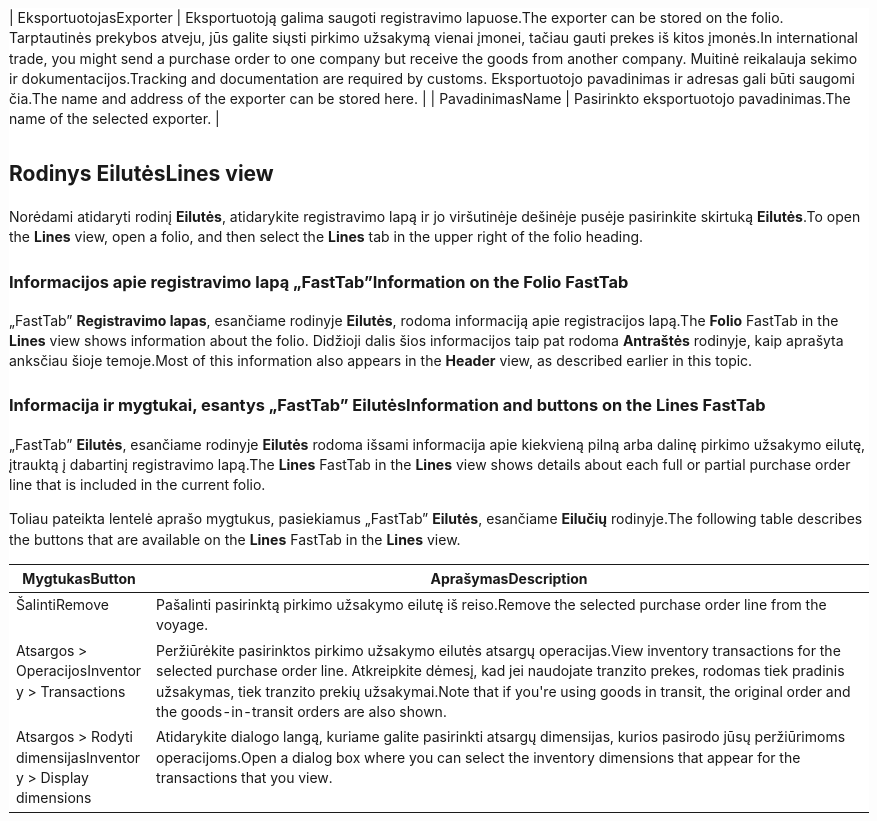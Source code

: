 | <span data-ttu-id="f0103-272">Eksportuotojas</span><span class="sxs-lookup"><span data-stu-id="f0103-272">Exporter</span></span> | <span data-ttu-id="f0103-273">Eksportuotoją galima saugoti registravimo lapuose.</span><span class="sxs-lookup"><span data-stu-id="f0103-273">The exporter can be stored on the folio.</span></span> <span data-ttu-id="f0103-274">Tarptautinės prekybos atveju, jūs galite siųsti pirkimo užsakymą vienai įmonei, tačiau gauti prekes iš kitos įmonės.</span><span class="sxs-lookup"><span data-stu-id="f0103-274">In international trade, you might send a purchase order to one company but receive the goods from another company.</span></span> <span data-ttu-id="f0103-275">Muitinė reikalauja sekimo ir dokumentacijos.</span><span class="sxs-lookup"><span data-stu-id="f0103-275">Tracking and documentation are required by customs.</span></span> <span data-ttu-id="f0103-276">Eksportuotojo pavadinimas ir adresas gali būti saugomi čia.</span><span class="sxs-lookup"><span data-stu-id="f0103-276">The name and address of the exporter can be stored here.</span></span> |
| <span data-ttu-id="f0103-277">Pavadinimas</span><span class="sxs-lookup"><span data-stu-id="f0103-277">Name</span></span> | <span data-ttu-id="f0103-278">Pasirinkto eksportuotojo pavadinimas.</span><span class="sxs-lookup"><span data-stu-id="f0103-278">The name of the selected exporter.</span></span> |

## <a name="lines-view"></a><span data-ttu-id="f0103-279">Rodinys Eilutės</span><span class="sxs-lookup"><span data-stu-id="f0103-279">Lines view</span></span>

<span data-ttu-id="f0103-280">Norėdami atidaryti rodinį **Eilutės**, atidarykite registravimo lapą ir jo viršutinėje dešinėje pusėje pasirinkite skirtuką **Eilutės**.</span><span class="sxs-lookup"><span data-stu-id="f0103-280">To open the **Lines** view, open a folio, and then select the **Lines** tab in the upper right of the folio heading.</span></span>

### <a name="information-on-the-folio-fasttab"></a><span data-ttu-id="f0103-281">Informacijos apie registravimo lapą „FastTab”</span><span class="sxs-lookup"><span data-stu-id="f0103-281">Information on the Folio FastTab</span></span>

<span data-ttu-id="f0103-282">„FastTab” **Registravimo lapas**, esančiame rodinyje **Eilutės**, rodoma informaciją apie registracijos lapą.</span><span class="sxs-lookup"><span data-stu-id="f0103-282">The **Folio** FastTab in the **Lines** view shows information about the folio.</span></span> <span data-ttu-id="f0103-283">Didžioji dalis šios informacijos taip pat rodoma **Antraštės** rodinyje, kaip aprašyta anksčiau šioje temoje.</span><span class="sxs-lookup"><span data-stu-id="f0103-283">Most of this information also appears in the **Header** view, as described earlier in this topic.</span></span>

### <a name="information-and-buttons-on-the-lines-fasttab"></a><span data-ttu-id="f0103-284">Informacija ir mygtukai, esantys „FastTab” Eilutės</span><span class="sxs-lookup"><span data-stu-id="f0103-284">Information and buttons on the Lines FastTab</span></span>

<span data-ttu-id="f0103-285">„FastTab” **Eilutės**, esančiame rodinyje **Eilutės** rodoma išsami informacija apie kiekvieną pilną arba dalinę pirkimo užsakymo eilutę, įtrauktą į dabartinį registravimo lapą.</span><span class="sxs-lookup"><span data-stu-id="f0103-285">The **Lines** FastTab in the **Lines** view shows details about each full or partial purchase order line that is included in the current folio.</span></span>

<span data-ttu-id="f0103-286">Toliau pateikta lentelė aprašo mygtukus, pasiekiamus „FastTab” **Eilutės**, esančiame **Eilučių** rodinyje.</span><span class="sxs-lookup"><span data-stu-id="f0103-286">The following table describes the buttons that are available on the **Lines** FastTab in the **Lines** view.</span></span>

| <span data-ttu-id="f0103-287">Mygtukas</span><span class="sxs-lookup"><span data-stu-id="f0103-287">Button</span></span> | <span data-ttu-id="f0103-288">Aprašymas</span><span class="sxs-lookup"><span data-stu-id="f0103-288">Description</span></span> |
|---|---|
| <span data-ttu-id="f0103-289">Šalinti</span><span class="sxs-lookup"><span data-stu-id="f0103-289">Remove</span></span> | <span data-ttu-id="f0103-290">Pašalinti pasirinktą pirkimo užsakymo eilutę iš reiso.</span><span class="sxs-lookup"><span data-stu-id="f0103-290">Remove the selected purchase order line from the voyage.</span></span> |
| <span data-ttu-id="f0103-291">Atsargos \> Operacijos</span><span class="sxs-lookup"><span data-stu-id="f0103-291">Inventory \> Transactions</span></span> | <span data-ttu-id="f0103-292">Peržiūrėkite pasirinktos pirkimo užsakymo eilutės atsargų operacijas.</span><span class="sxs-lookup"><span data-stu-id="f0103-292">View inventory transactions for the selected purchase order line.</span></span> <span data-ttu-id="f0103-293">Atkreipkite dėmesį, kad jei naudojate tranzito prekes, rodomas tiek pradinis užsakymas, tiek tranzito prekių užsakymai.</span><span class="sxs-lookup"><span data-stu-id="f0103-293">Note that if you're using goods in transit, the original order and the goods-in-transit orders are also shown.</span></span> |
| <span data-ttu-id="f0103-294">Atsargos \> Rodyti dimensijas</span><span class="sxs-lookup"><span data-stu-id="f0103-294">Inventory \> Display dimensions</span></span> | <span data-ttu-id="f0103-295">Atidarykite dialogo langą, kuriame galite pasirinkti atsargų dimensijas, kurios pasirodo jūsų peržiūrimoms operacijoms.</span><span class="sxs-lookup"><span data-stu-id="f0103-295">Open a dialog box where you can select the inventory dimensions that appear for the transactions that you view.</span></span> |